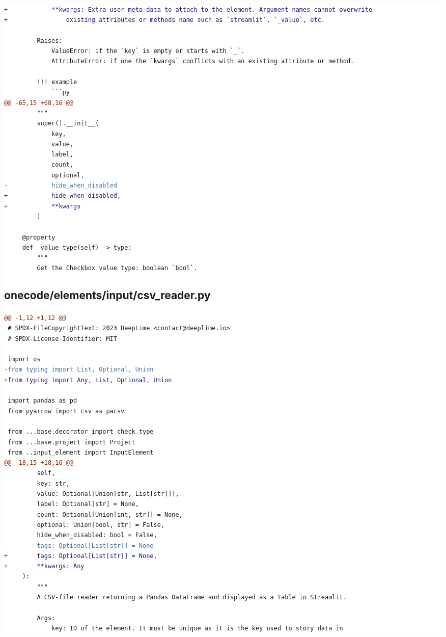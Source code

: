```diff
+            **kwargs: Extra user meta-data to attach to the element. Argument names cannot overwrite
+                existing attributes or methods name such as `streamlit`, `_value`, etc.
 
         Raises:
             ValueError: if the `key` is empty or starts with `_`.
             AttributeError: if one the `kwargs` conflicts with an existing attribute or method.
 
         !!! example
             ```py
@@ -65,15 +68,16 @@
         """
         super().__init__(
             key,
             value,
             label,
             count,
             optional,
-            hide_when_disabled
+            hide_when_disabled,
+            **kwargs
         )
 
     @property
     def _value_type(self) -> type:
         """
         Get the Checkbox value type: boolean `bool`.
```

## onecode/elements/input/csv_reader.py

```diff
@@ -1,12 +1,12 @@
 # SPDX-FileCopyrightText: 2023 DeepLime <contact@deeplime.io>
 # SPDX-License-Identifier: MIT
 
 import os
-from typing import List, Optional, Union
+from typing import Any, List, Optional, Union
 
 import pandas as pd
 from pyarrow import csv as pacsv
 
 from ...base.decorator import check_type
 from ...base.project import Project
 from ..input_element import InputElement
@@ -18,15 +18,16 @@
         self,
         key: str,
         value: Optional[Union[str, List[str]]],
         label: Optional[str] = None,
         count: Optional[Union[int, str]] = None,
         optional: Union[bool, str] = False,
         hide_when_disabled: bool = False,
-        tags: Optional[List[str]] = None
+        tags: Optional[List[str]] = None,
+        **kwargs: Any
     ):
         """
         A CSV-file reader returning a Pandas DataFrame and displayed as a table in Streamlit.
 
         Args:
             key: ID of the element. It must be unique as it is the key used to story data in
```